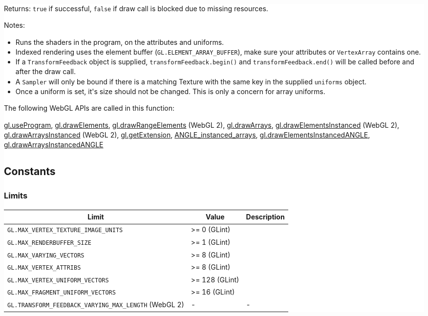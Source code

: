 Returns: `true` if successful, `false` if draw call is blocked due to missing resources.

Notes:

- Runs the shaders in the program, on the attributes and uniforms.
- Indexed rendering uses the element buffer (`GL.ELEMENT_ARRAY_BUFFER`), make sure your attributes or `VertexArray` contains one.
- If a `TransformFeedback` object is supplied, `transformFeedback.begin()` and `transformFeedback.end()` will be called before and after the draw call.
- A `Sampler` will only be bound if there is a matching Texture with the same key in the supplied `uniforms` object.
- Once a uniform is set, it's size should not be changed. This is only a concern for array uniforms.

The following WebGL APIs are called in this function:

[gl.useProgram](https://developer.mozilla.org/en-US/docs/Web/API/WebGLRenderingContext/useProgram),
[gl.drawElements](https://developer.mozilla.org/en-US/docs/Web/API/WebGLRenderingContext/drawElements),
[gl.drawRangeElements](https://developer.mozilla.org/en-US/docs/Web/API/WebGL2RenderingContext/drawRangeElements) (WebGL 2),
[gl.drawArrays](https://developer.mozilla.org/en-US/docs/Web/API/WebGLRenderingContext/drawArrays),
[gl.drawElementsInstanced](https://developer.mozilla.org/en-US/docs/Web/API/WebGL2RenderingContext/drawElementsInstanced) (WebGL 2),
[gl.drawArraysInstanced](https://developer.mozilla.org/en-US/docs/Web/API/WebGL2RenderingContext/drawArraysInstanced) (WebGL 2),
[gl.getExtension](https://developer.mozilla.org/en-US/docs/Web/API/WebGLRenderingContext/getExtension), [ANGLE_instanced_arrays](https://developer.mozilla.org/en-US/docs/Web/API/ANGLE_instanced_arrays),
[gl.drawElementsInstancedANGLE](https://developer.mozilla.org/en-US/docs/Web/API/ANGLE_instanced_arrays/drawElementsInstancedANGLE),
[gl.drawArraysInstancedANGLE](https://developer.mozilla.org/en-US/docs/Web/API/ANGLE_instanced_arrays/drawArraysInstancedANGLE)

## Constants

### Limits

| Limit                                                | Value          | Description |
| ---------------------------------------------------- | -------------- | ----------- |
| `GL.MAX_VERTEX_TEXTURE_IMAGE_UNITS`                  | >= 0 (GLint)   |             |
| `GL.MAX_RENDERBUFFER_SIZE`                           | >= 1 (GLint)   |             |
| `GL.MAX_VARYING_VECTORS`                             | >= 8 (GLint)   |             |
| `GL.MAX_VERTEX_ATTRIBS`                              | >= 8 (GLint)   |             |
| `GL.MAX_VERTEX_UNIFORM_VECTORS`                      | >= 128 (GLint) |             |
| `GL.MAX_FRAGMENT_UNIFORM_VECTORS`                    | >= 16 (GLint)  |             |
| `GL.TRANSFORM_FEEDBACK_VARYING_MAX_LENGTH` (WebGL 2) | -              | -           |
